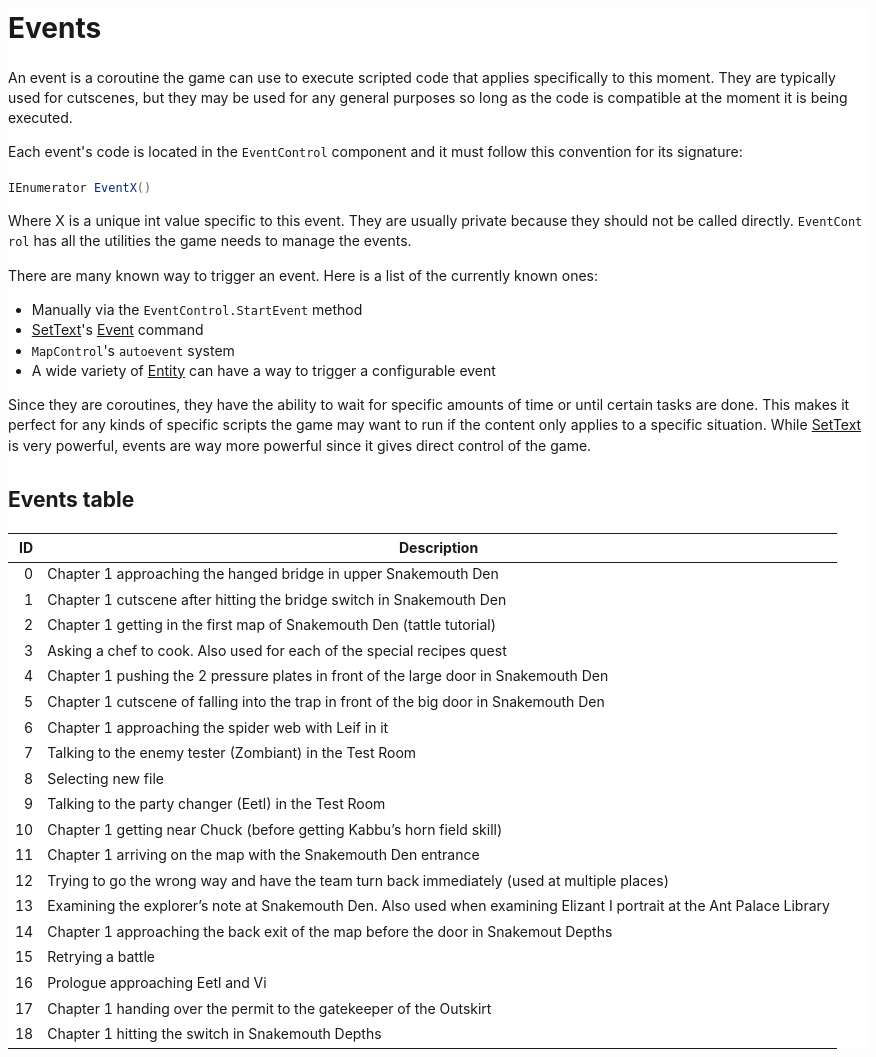 # Events

An event is a coroutine the game can use to execute scripted code that applies specifically to this moment. They are typically used for cutscenes, but they may be used for any general purposes so long as the code is compatible at the moment it is being executed.

Each event's code is located in the `EventControl` component and it must follow this convention for its signature:

```cs
IEnumerator EventX()
```

Where X is a unique int value specific to this event. They are usually private because they should not be called directly. `EventControl` has all the utilities the game needs to manage the events.

There are many known way to trigger an event. Here is a list of the currently known ones:

* Manually via the `EventControl.StartEvent` method
* [SetText](../SetText/SetText.md)'s [Event](../SetText/Individual%20commands/Event.md) command
* `MapControl`'s `autoevent` system
* A wide variety of [Entity](../Entities/Entity.md) can have a way to trigger a configurable event

Since they are coroutines, they have the ability to wait for specific amounts of time or until certain tasks are done. This makes it perfect for any kinds of specific scripts the game may want to run if the content only applies to a specific situation. While [SetText](../SetText/SetText.md) is very powerful, events are way more powerful since it gives direct control of the game.

## Events table

|ID|Description|
|--:|-----------|
|0|Chapter 1 approaching the hanged bridge in upper Snakemouth Den|
|1|Chapter 1 cutscene after hitting the bridge switch in Snakemouth Den|
|2|Chapter 1 getting in the first map of Snakemouth Den (tattle tutorial)|
|3|Asking a chef to cook. Also used for each of the special recipes quest|
|4|Chapter 1 pushing the 2 pressure plates in front of the large door in Snakemouth Den|
|5|Chapter 1 cutscene of falling into the trap in front of the big door in Snakemouth Den|
|6|Chapter 1 approaching the spider web with Leif in it|
|7|Talking to the enemy tester (Zombiant) in the Test Room|
|8|Selecting new file|
|9|Talking to the party changer (Eetl) in the Test Room|
|10|Chapter 1 getting near Chuck (before getting Kabbu’s horn field skill)|
|11|Chapter 1 arriving on the map with the Snakemouth Den entrance|
|12|Trying to go the wrong way and have the team turn back immediately (used at multiple places)|
|13|Examining the explorer’s note at Snakemouth Den. Also used when examining Elizant I portrait at the Ant Palace Library|
|14|Chapter 1 approaching the back exit of the map before the door in Snakemout Depths|
|15|Retrying a battle|
|16|Prologue approaching Eetl and Vi|
|17|Chapter 1 handing over the permit to the gatekeeper of the Outskirt|
|18|Chapter 1 hitting the switch in Snakemouth Depths|